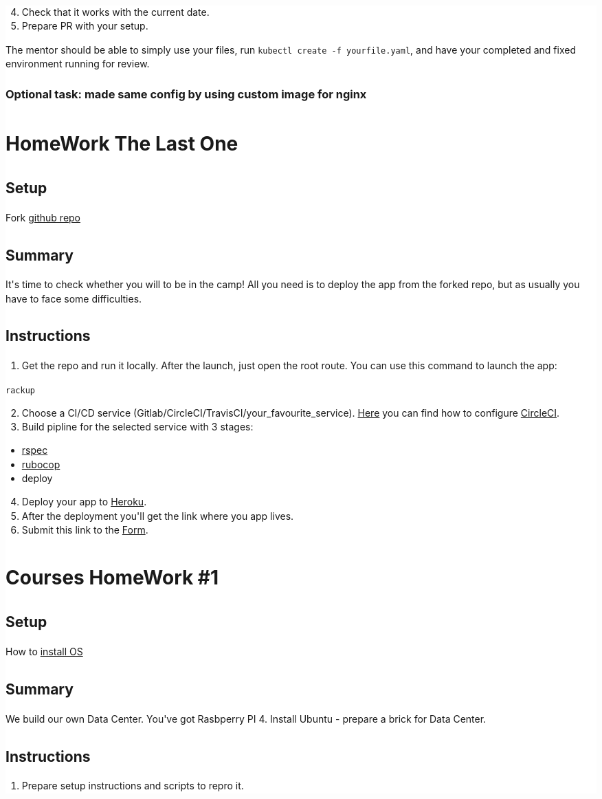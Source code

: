 4. Check that it works with the current date.
5. Prepare PR with your setup.

The mentor should be able to simply use your files, run `kubectl create -f yourfile.yaml`, and have your completed and fixed environment running for review.

### Optional task: made same config by using custom image for nginx

# HomeWork The Last One

## Setup
Fork [github repo](https://github.com/zadeploy/profile_app)

## Summary
It's time to check whether you will to be in the camp! All you need is to deploy the app from the forked repo, but as usually you have to face some difficulties.
## Instructions

1. Get the repo and run it locally. After the launch, just open the root route.
You can use this command to launch the app:
```
rackup
```
2. Choose a CI/CD service (Gitlab/CircleCI/TravisCI/your_favourite_service).
[Here](https://circleci.com/docs/2.0/configuration-reference/) you can find how to configure [CircleCI](https://circleci.com/).
3. Build pipline for the selected service with 3 stages:
  - [rspec](https://rspec.info/)
  - [rubocop](https://www.rubocop.org/en/stable/)
  - deploy
4. Deploy your app to [Heroku](https://heroku.com/).
5. After the deployment you'll get the link where you app lives.
6. Submit this link to the [Form](https://forms.gle/BzqcZveuX15577297).

# Courses HomeWork #1
## Setup
How to [install OS](https://www.raspberrypi.org/documentation/installation/installing-images/)
## Summary
We build our own Data Center.
You've got Rasbperry PI 4. Install Ubuntu - prepare a brick for Data Center.

## Instructions
1. Prepare setup instructions and scripts to repro it.
